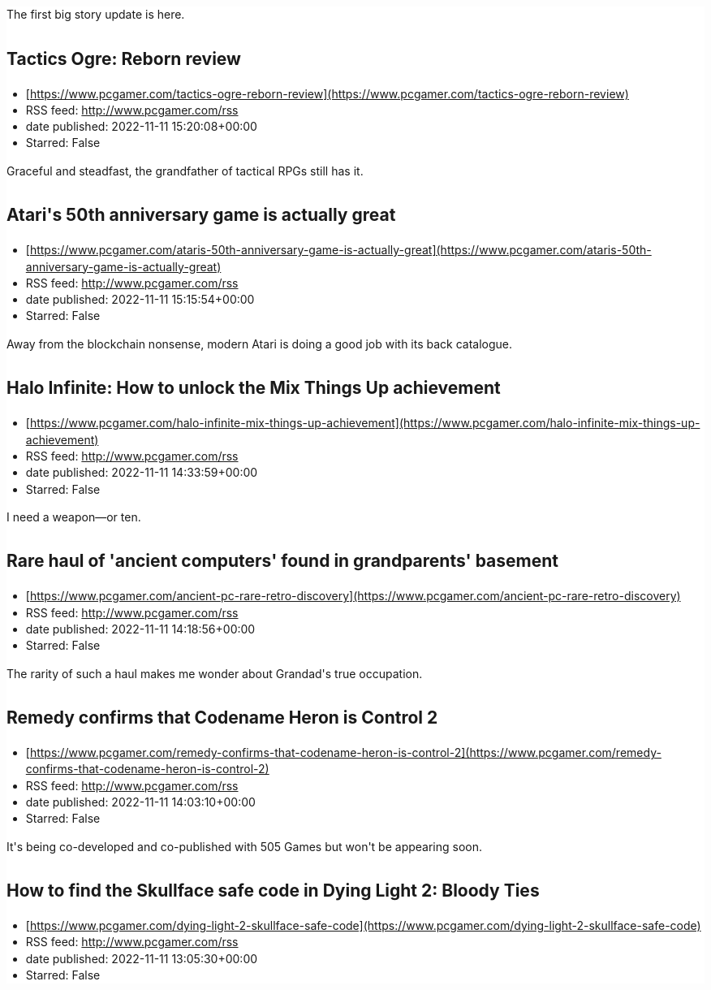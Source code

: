 The first big story update is here.

## Tactics Ogre: Reborn review
 - [https://www.pcgamer.com/tactics-ogre-reborn-review](https://www.pcgamer.com/tactics-ogre-reborn-review)
 - RSS feed: http://www.pcgamer.com/rss
 - date published: 2022-11-11 15:20:08+00:00
 - Starred: False

Graceful and steadfast, the grandfather of tactical RPGs still has it.

## Atari's 50th anniversary game is actually great
 - [https://www.pcgamer.com/ataris-50th-anniversary-game-is-actually-great](https://www.pcgamer.com/ataris-50th-anniversary-game-is-actually-great)
 - RSS feed: http://www.pcgamer.com/rss
 - date published: 2022-11-11 15:15:54+00:00
 - Starred: False

Away from the blockchain nonsense, modern Atari is doing a good job with its back catalogue.

## Halo Infinite: How to unlock the Mix Things Up achievement
 - [https://www.pcgamer.com/halo-infinite-mix-things-up-achievement](https://www.pcgamer.com/halo-infinite-mix-things-up-achievement)
 - RSS feed: http://www.pcgamer.com/rss
 - date published: 2022-11-11 14:33:59+00:00
 - Starred: False

I need a weapon—or ten.

## Rare haul of 'ancient computers' found in grandparents' basement
 - [https://www.pcgamer.com/ancient-pc-rare-retro-discovery](https://www.pcgamer.com/ancient-pc-rare-retro-discovery)
 - RSS feed: http://www.pcgamer.com/rss
 - date published: 2022-11-11 14:18:56+00:00
 - Starred: False

The rarity of such a haul makes me wonder about Grandad's true occupation.

## Remedy confirms that Codename Heron is Control 2
 - [https://www.pcgamer.com/remedy-confirms-that-codename-heron-is-control-2](https://www.pcgamer.com/remedy-confirms-that-codename-heron-is-control-2)
 - RSS feed: http://www.pcgamer.com/rss
 - date published: 2022-11-11 14:03:10+00:00
 - Starred: False

It's being co-developed and co-published with 505 Games but won't be appearing soon.

## How to find the Skullface safe code in Dying Light 2: Bloody Ties
 - [https://www.pcgamer.com/dying-light-2-skullface-safe-code](https://www.pcgamer.com/dying-light-2-skullface-safe-code)
 - RSS feed: http://www.pcgamer.com/rss
 - date published: 2022-11-11 13:05:30+00:00
 - Starred: False

